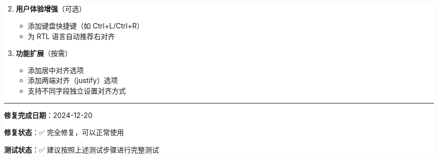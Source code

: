 2. **用户体验增强**（可选）

   - 添加键盘快捷键（如 Ctrl+L/Ctrl+R）
   - 为 RTL 语言自动推荐右对齐

3. **功能扩展**（按需）
   - 添加居中对齐选项
   - 添加两端对齐（justify）选项
   - 支持不同字段独立设置对齐方式

---

**修复完成日期**：2024-12-20

**修复状态**：✅ 完全修复，可以正常使用

**测试状态**：✅ 建议按照上述测试步骤进行完整测试
